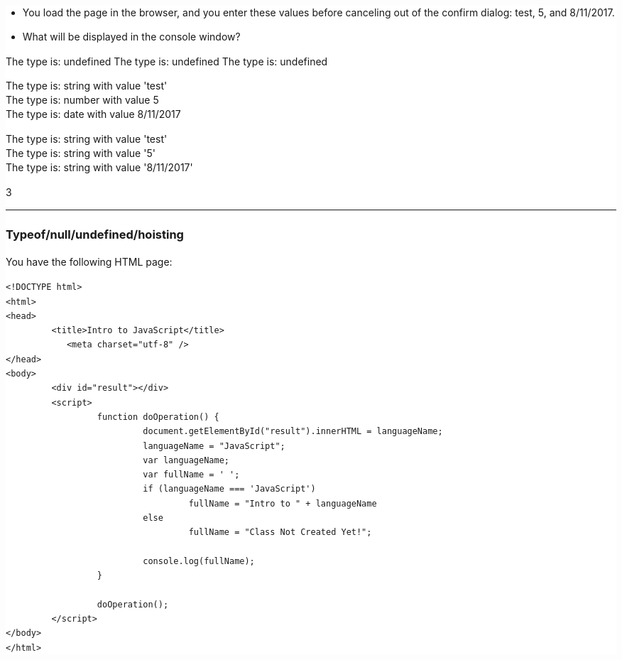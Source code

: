 * You load the page in the browser, and you enter these values before canceling out of the confirm dialog: test, 5, and 8/11/2017.

* What will be displayed in the console window?

The type is: undefined
The type is: undefined
The type is: undefined

The type is: string with value 'test'  
The type is: number with value 5  
The type is: date with value 8/11/2017  

The type is: string with value 'test'  
The type is: string with value '5'  
The type is: string with value '8/11/2017'  






3

<hr/>

### Typeof/null/undefined/hoisting

You have the following HTML page:

```
<!DOCTYPE html>
<html>
<head>
         <title>Intro to JavaScript</title>
          	<meta charset="utf-8" />
</head>
<body>
         <div id="result"></div>
         <script>
                  function doOperation() {
                           document.getElementById("result").innerHTML = languageName;
                           languageName = "JavaScript";
                           var languageName;
                           var fullName = ' ';
                           if (languageName === 'JavaScript')
                                    fullName = "Intro to " + languageName
                           else
                                    fullName = "Class Not Created Yet!";

                           console.log(fullName);
                  }

                  doOperation();
         </script>
</body>
</html>
```
